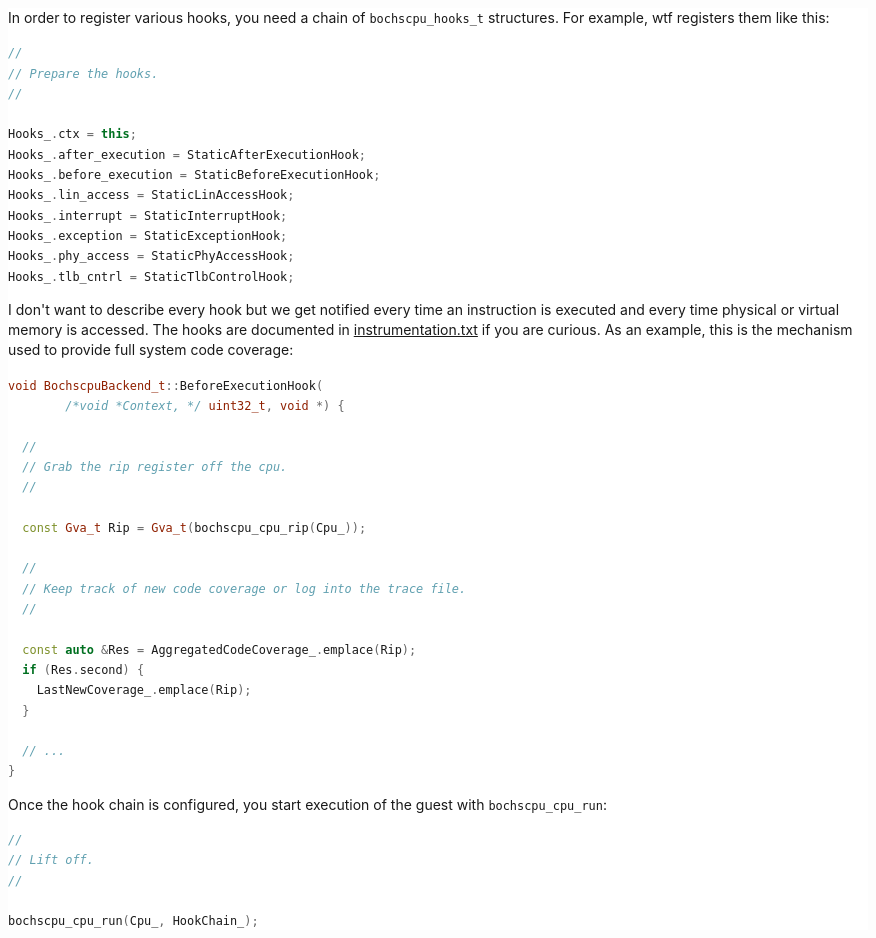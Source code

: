 In order to register various hooks, you need a chain of `bochscpu_hooks_t` structures. For example, wtf registers them like this:

```c++
//
// Prepare the hooks.
//

Hooks_.ctx = this;
Hooks_.after_execution = StaticAfterExecutionHook;
Hooks_.before_execution = StaticBeforeExecutionHook;
Hooks_.lin_access = StaticLinAccessHook;
Hooks_.interrupt = StaticInterruptHook;
Hooks_.exception = StaticExceptionHook;
Hooks_.phy_access = StaticPhyAccessHook;
Hooks_.tlb_cntrl = StaticTlbControlHook;
```

I don't want to describe every hook but we get notified every time an instruction is executed and every time physical or virtual memory is accessed. The hooks are documented in [instrumentation.txt](https://bochs.sourceforge.io/cgi-bin/lxr/source/instrument/instrumentation.txt) if you are curious. As an example, this is the mechanism used to provide full system code coverage:

```c++
void BochscpuBackend_t::BeforeExecutionHook(
        /*void *Context, */ uint32_t, void *) {

  //
  // Grab the rip register off the cpu.
  //

  const Gva_t Rip = Gva_t(bochscpu_cpu_rip(Cpu_));

  //
  // Keep track of new code coverage or log into the trace file.
  //

  const auto &Res = AggregatedCodeCoverage_.emplace(Rip);
  if (Res.second) {
    LastNewCoverage_.emplace(Rip);
  }

  // ...
}
```

Once the hook chain is configured, you start execution of the guest with `bochscpu_cpu_run`:

```c++
//
// Lift off.
//

bochscpu_cpu_run(Cpu_, HookChain_);
```
